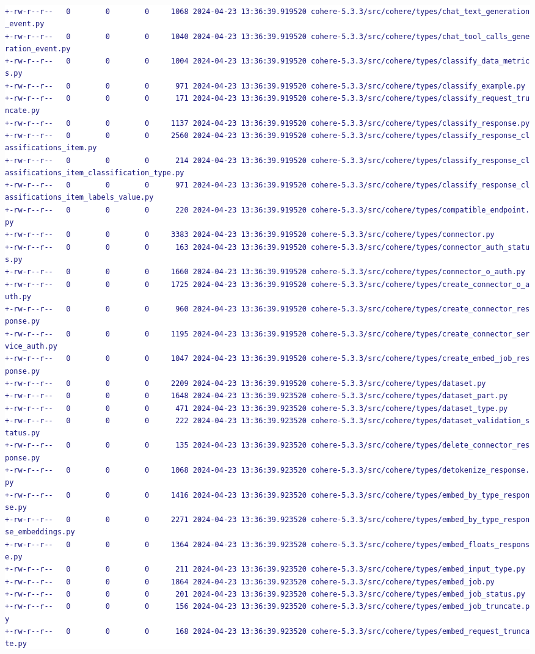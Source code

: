 ```diff
+-rw-r--r--   0        0        0     1068 2024-04-23 13:36:39.919520 cohere-5.3.3/src/cohere/types/chat_text_generation_event.py
+-rw-r--r--   0        0        0     1040 2024-04-23 13:36:39.919520 cohere-5.3.3/src/cohere/types/chat_tool_calls_generation_event.py
+-rw-r--r--   0        0        0     1004 2024-04-23 13:36:39.919520 cohere-5.3.3/src/cohere/types/classify_data_metrics.py
+-rw-r--r--   0        0        0      971 2024-04-23 13:36:39.919520 cohere-5.3.3/src/cohere/types/classify_example.py
+-rw-r--r--   0        0        0      171 2024-04-23 13:36:39.919520 cohere-5.3.3/src/cohere/types/classify_request_truncate.py
+-rw-r--r--   0        0        0     1137 2024-04-23 13:36:39.919520 cohere-5.3.3/src/cohere/types/classify_response.py
+-rw-r--r--   0        0        0     2560 2024-04-23 13:36:39.919520 cohere-5.3.3/src/cohere/types/classify_response_classifications_item.py
+-rw-r--r--   0        0        0      214 2024-04-23 13:36:39.919520 cohere-5.3.3/src/cohere/types/classify_response_classifications_item_classification_type.py
+-rw-r--r--   0        0        0      971 2024-04-23 13:36:39.919520 cohere-5.3.3/src/cohere/types/classify_response_classifications_item_labels_value.py
+-rw-r--r--   0        0        0      220 2024-04-23 13:36:39.919520 cohere-5.3.3/src/cohere/types/compatible_endpoint.py
+-rw-r--r--   0        0        0     3383 2024-04-23 13:36:39.919520 cohere-5.3.3/src/cohere/types/connector.py
+-rw-r--r--   0        0        0      163 2024-04-23 13:36:39.919520 cohere-5.3.3/src/cohere/types/connector_auth_status.py
+-rw-r--r--   0        0        0     1660 2024-04-23 13:36:39.919520 cohere-5.3.3/src/cohere/types/connector_o_auth.py
+-rw-r--r--   0        0        0     1725 2024-04-23 13:36:39.919520 cohere-5.3.3/src/cohere/types/create_connector_o_auth.py
+-rw-r--r--   0        0        0      960 2024-04-23 13:36:39.919520 cohere-5.3.3/src/cohere/types/create_connector_response.py
+-rw-r--r--   0        0        0     1195 2024-04-23 13:36:39.919520 cohere-5.3.3/src/cohere/types/create_connector_service_auth.py
+-rw-r--r--   0        0        0     1047 2024-04-23 13:36:39.919520 cohere-5.3.3/src/cohere/types/create_embed_job_response.py
+-rw-r--r--   0        0        0     2209 2024-04-23 13:36:39.919520 cohere-5.3.3/src/cohere/types/dataset.py
+-rw-r--r--   0        0        0     1648 2024-04-23 13:36:39.923520 cohere-5.3.3/src/cohere/types/dataset_part.py
+-rw-r--r--   0        0        0      471 2024-04-23 13:36:39.923520 cohere-5.3.3/src/cohere/types/dataset_type.py
+-rw-r--r--   0        0        0      222 2024-04-23 13:36:39.923520 cohere-5.3.3/src/cohere/types/dataset_validation_status.py
+-rw-r--r--   0        0        0      135 2024-04-23 13:36:39.923520 cohere-5.3.3/src/cohere/types/delete_connector_response.py
+-rw-r--r--   0        0        0     1068 2024-04-23 13:36:39.923520 cohere-5.3.3/src/cohere/types/detokenize_response.py
+-rw-r--r--   0        0        0     1416 2024-04-23 13:36:39.923520 cohere-5.3.3/src/cohere/types/embed_by_type_response.py
+-rw-r--r--   0        0        0     2271 2024-04-23 13:36:39.923520 cohere-5.3.3/src/cohere/types/embed_by_type_response_embeddings.py
+-rw-r--r--   0        0        0     1364 2024-04-23 13:36:39.923520 cohere-5.3.3/src/cohere/types/embed_floats_response.py
+-rw-r--r--   0        0        0      211 2024-04-23 13:36:39.923520 cohere-5.3.3/src/cohere/types/embed_input_type.py
+-rw-r--r--   0        0        0     1864 2024-04-23 13:36:39.923520 cohere-5.3.3/src/cohere/types/embed_job.py
+-rw-r--r--   0        0        0      201 2024-04-23 13:36:39.923520 cohere-5.3.3/src/cohere/types/embed_job_status.py
+-rw-r--r--   0        0        0      156 2024-04-23 13:36:39.923520 cohere-5.3.3/src/cohere/types/embed_job_truncate.py
+-rw-r--r--   0        0        0      168 2024-04-23 13:36:39.923520 cohere-5.3.3/src/cohere/types/embed_request_truncate.py
```